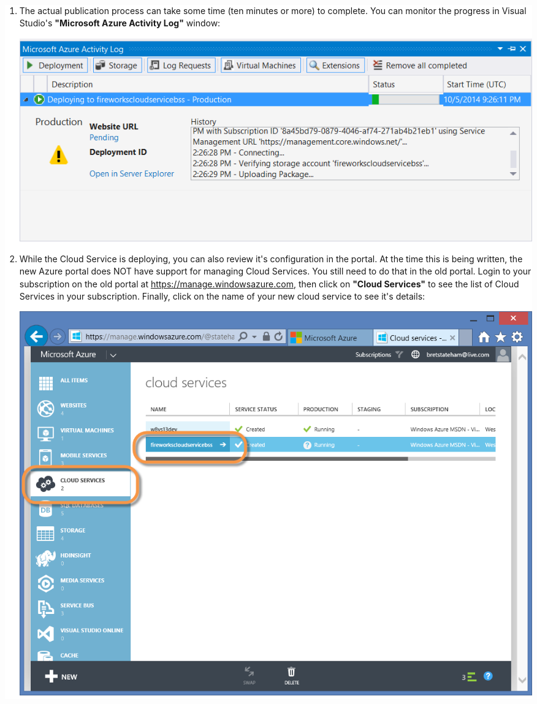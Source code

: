 1. The actual publication process can take some time (ten minutes or more) to complete.  You can monitor the progress in Visual Studio's **"Microsoft Azure Activity Log"** window:

	![04240-MicrosoftAzureActivityLog](images/04240-microsoftazureactivitylog.png?raw=true "Microsoft Azure Activity Log")

1. While the Cloud Service is deploying, you can also review it's configuration in the portal.  At the time this is being written, the new Azure portal does NOT have support for managing Cloud Services.  You still need to do that in the old portal.  Login to your subscription on the old portal at https://manage.windowsazure.com, then click on **"Cloud Services"** to see the list of Cloud Services in your subscription. Finally, click on the name of your new cloud service to see it's details:

	![04250-CloudServiceInPortal](images/04250-cloudserviceinportal.png?raw=true "Cloud Service in Portal")
